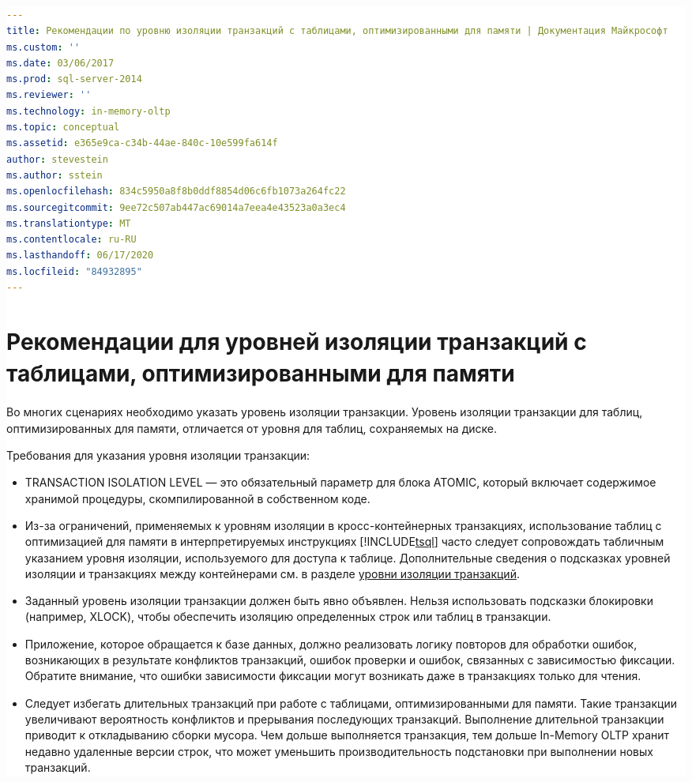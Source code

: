 ```yaml
---
title: Рекомендации по уровню изоляции транзакций с таблицами, оптимизированными для памяти | Документация Майкрософт
ms.custom: ''
ms.date: 03/06/2017
ms.prod: sql-server-2014
ms.reviewer: ''
ms.technology: in-memory-oltp
ms.topic: conceptual
ms.assetid: e365e9ca-c34b-44ae-840c-10e599fa614f
author: stevestein
ms.author: sstein
ms.openlocfilehash: 834c5950a8f8b0ddf8854d06c6fb1073a264fc22
ms.sourcegitcommit: 9ee72c507ab447ac69014a7eea4e43523a0a3ec4
ms.translationtype: MT
ms.contentlocale: ru-RU
ms.lasthandoff: 06/17/2020
ms.locfileid: "84932895"
---
```

# <a name="guidelines-for-transaction-isolation-levels-with-memory-optimized-tables"></a>Рекомендации для уровней изоляции транзакций с таблицами, оптимизированными для памяти
  Во многих сценариях необходимо указать уровень изоляции транзакции. Уровень изоляции транзакции для таблиц, оптимизированных для памяти, отличается от уровня для таблиц, сохраняемых на диске.  
  
 Требования для указания уровня изоляции транзакции:  
  
-   TRANSACTION ISOLATION LEVEL — это обязательный параметр для блока ATOMIC, который включает содержимое хранимой процедуры, скомпилированной в собственном коде.  
  
-   Из-за ограничений, применяемых к уровням изоляции в кросс-контейнерных транзакциях, использование таблиц с оптимизацией для памяти в интерпретируемых инструкциях [!INCLUDE[tsql](../includes/tsql-md.md)] часто следует сопровождать табличным указанием уровня изоляции, используемого для доступа к таблице. Дополнительные сведения о подсказках уровней изоляции и транзакциях между контейнерами см. в разделе [уровни изоляции транзакций](../../2014/database-engine/transaction-isolation-levels.md).  
  
-   Заданный уровень изоляции транзакции должен быть явно объявлен. Нельзя использовать подсказки блокировки (например, XLOCK), чтобы обеспечить изоляцию определенных строк или таблиц в транзакции.  
  
-   Приложение, которое обращается к базе данных, должно реализовать логику повторов для обработки ошибок, возникающих в результате конфликтов транзакций, ошибок проверки и ошибок, связанных с зависимостью фиксации. Обратите внимание, что ошибки зависимости фиксации могут возникать даже в транзакциях только для чтения.  
  
-   Следует избегать длительных транзакций при работе с таблицами, оптимизированными для памяти. Такие транзакции увеличивают вероятность конфликтов и прерывания последующих транзакций. Выполнение длительной транзакции приводит к откладыванию сборки мусора. Чем дольше выполняется транзакция, тем дольше In-Memory OLTP хранит недавно удаленные версии строк, что может уменьшить производительность подстановки при выполнении новых транзакций.  
  